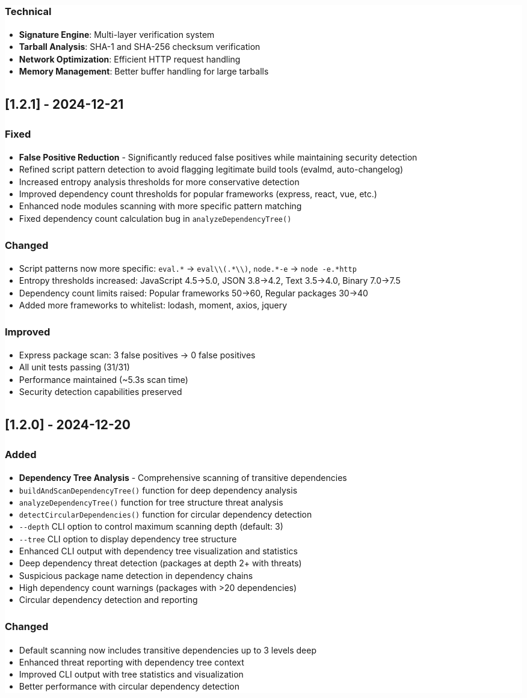 ### Technical
- **Signature Engine**: Multi-layer verification system
- **Tarball Analysis**: SHA-1 and SHA-256 checksum verification
- **Network Optimization**: Efficient HTTP request handling
- **Memory Management**: Better buffer handling for large tarballs

## [1.2.1] - 2024-12-21

### Fixed
- **False Positive Reduction** - Significantly reduced false positives while maintaining security detection
- Refined script pattern detection to avoid flagging legitimate build tools (evalmd, auto-changelog)
- Increased entropy analysis thresholds for more conservative detection
- Improved dependency count thresholds for popular frameworks (express, react, vue, etc.)
- Enhanced node modules scanning with more specific pattern matching
- Fixed dependency count calculation bug in `analyzeDependencyTree()`

### Changed
- Script patterns now more specific: `eval.*` → `eval\\(.*\\)`, `node.*-e` → `node -e.*http`
- Entropy thresholds increased: JavaScript 4.5→5.0, JSON 3.8→4.2, Text 3.5→4.0, Binary 7.0→7.5
- Dependency count limits raised: Popular frameworks 50→60, Regular packages 30→40
- Added more frameworks to whitelist: lodash, moment, axios, jquery

### Improved
- Express package scan: 3 false positives → 0 false positives
- All unit tests passing (31/31)
- Performance maintained (~5.3s scan time)
- Security detection capabilities preserved

## [1.2.0] - 2024-12-20

### Added
- **Dependency Tree Analysis** - Comprehensive scanning of transitive dependencies
- `buildAndScanDependencyTree()` function for deep dependency analysis
- `analyzeDependencyTree()` function for tree structure threat analysis
- `detectCircularDependencies()` function for circular dependency detection
- `--depth` CLI option to control maximum scanning depth (default: 3)
- `--tree` CLI option to display dependency tree structure
- Enhanced CLI output with dependency tree visualization and statistics
- Deep dependency threat detection (packages at depth 2+ with threats)
- Suspicious package name detection in dependency chains
- High dependency count warnings (packages with >20 dependencies)
- Circular dependency detection and reporting

### Changed
- Default scanning now includes transitive dependencies up to 3 levels deep
- Enhanced threat reporting with dependency tree context
- Improved CLI output with tree statistics and visualization
- Better performance with circular dependency detection
